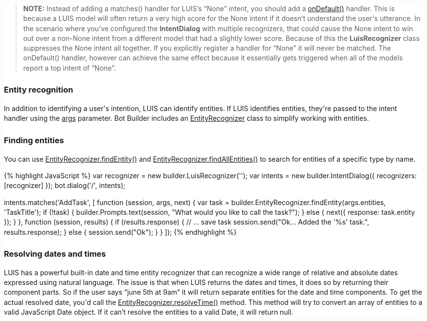 > __NOTE:__ Instead of adding a matches() handler for LUIS’s “None” intent, you should add a [onDefault()](/en-us/node/builder/chat-reference/classes/_botbuilder_d_.intentdialog#ondefault) handler. This is because a LUIS model will often return a very high score for the None intent if it doesn’t understand the user's utterance. In the scenario where you’ve configured the **IntentDialog** with multiple recognizers, that could cause the None intent to win out over a non-None intent from a different model that had a slightly lower score. Because of this the **LuisRecognizer** class suppresses the None intent all together. If you explicitly register a handler for “None” it will never be matched. The onDefault() handler, however can achieve the same effect because it essentially gets triggered when all of the models report a top intent of “None”.

### Entity recognition

In addition to identifying a user's intention, LUIS can identify entities. If LUIS identifies entities, they're passed to the intent handler using the [args](/en-us/node/builder/chat-reference/interfaces/_botbuilder_d_.iintentrecognizerresult) parameter. Bot Builder includes an [EntityRecognizer](/en-us/node/builder/chat-reference/classes/_botbuilder_d_.entityrecognizer.html) class to simplify working with entities. 

### Finding entities

You can use [EntityRecognizer.findEntity()](/en-us/node/builder/chat-reference/classes/_botbuilder_d_.entityrecognizer.html#findentity) and [EntityRecognizer.findAllEntities()](/en-us/node/builder/chat-reference/classes/_botbuilder_d_.entityrecognizer.html#findallentities) to search for entities of a specific type by name.

{% highlight JavaScript %}
var recognizer = new builder.LuisRecognizer('<your models url>');
var intents = new builder.IntentDialog({ recognizers: [recognizer] });
bot.dialog('/', intents);

intents.matches('AddTask', [
    function (session, args, next) {
        var task = builder.EntityRecognizer.findEntity(args.entities, 'TaskTitle');
        if (!task) {
            builder.Prompts.text(session, "What would you like to call the task?");
        } else {
            next({ response: task.entity });
        }
    },
    function (session, results) {
        if (results.response) {
            // ... save task
            session.send("Ok... Added the '%s' task.", results.response);
        } else {
            session.send("Ok");
        }
    }
]);
{% endhighlight %}

### Resolving dates and times

LUIS has a powerful built-in date and time entity recognizer that can recognize a wide range of relative and absolute dates expressed using natural language. The issue is that when LUIS returns the dates and times, it does so by returning their component parts. So if the user says “june 5th at 9am” it will return separate entities for the date and time components. To get the actual resolved date, you'd call the [EntityRecognizer.resolveTime()](/en-us/node/builder/chat-reference/classes/_botbuilder_d_.entityrecognizer.html#resolvetime) method. This method will try to convert an array of entities to a valid JavaScript Date object. If it can’t resolve the entities to a valid Date, it will return null.
